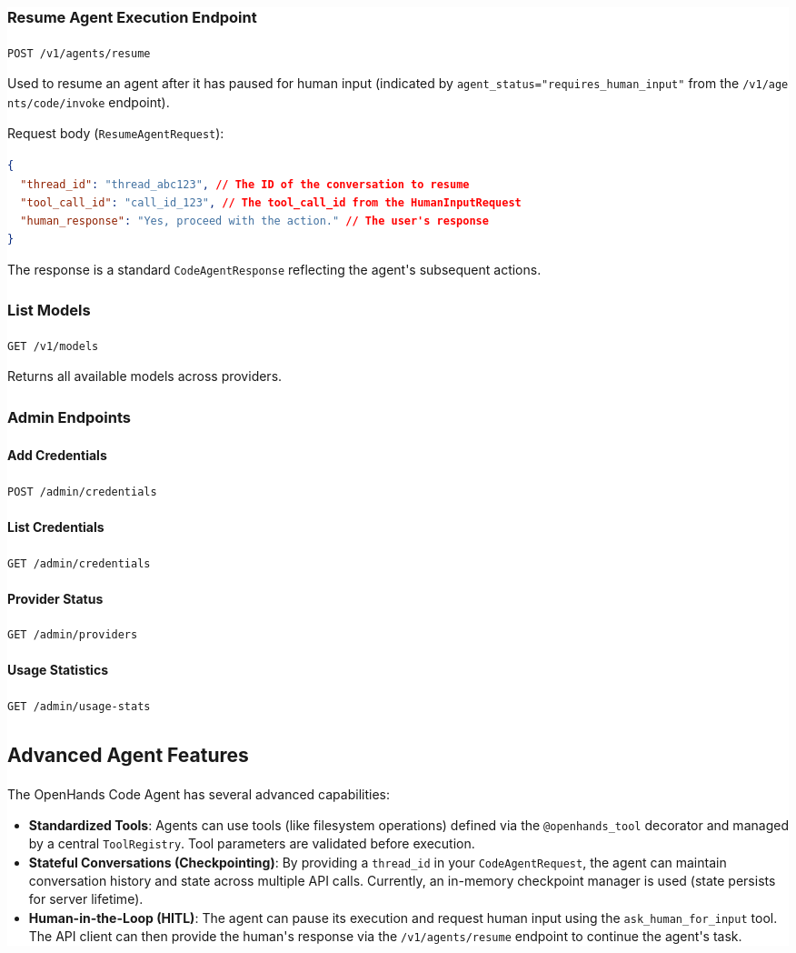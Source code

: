 ### Resume Agent Execution Endpoint

```
POST /v1/agents/resume
```
Used to resume an agent after it has paused for human input (indicated by `agent_status="requires_human_input"` from the `/v1/agents/code/invoke` endpoint).

Request body (`ResumeAgentRequest`):
```json
{
  "thread_id": "thread_abc123", // The ID of the conversation to resume
  "tool_call_id": "call_id_123", // The tool_call_id from the HumanInputRequest
  "human_response": "Yes, proceed with the action." // The user's response
}
```
The response is a standard `CodeAgentResponse` reflecting the agent's subsequent actions.


### List Models

```
GET /v1/models
```

Returns all available models across providers.

### Admin Endpoints

#### Add Credentials
```
POST /admin/credentials
```

#### List Credentials
```
GET /admin/credentials
```

#### Provider Status
```
GET /admin/providers
```

#### Usage Statistics
```
GET /admin/usage-stats
```

## Advanced Agent Features

The OpenHands Code Agent has several advanced capabilities:

-   **Standardized Tools**: Agents can use tools (like filesystem operations) defined via the `@openhands_tool` decorator and managed by a central `ToolRegistry`. Tool parameters are validated before execution.
-   **Stateful Conversations (Checkpointing)**: By providing a `thread_id` in your `CodeAgentRequest`, the agent can maintain conversation history and state across multiple API calls. Currently, an in-memory checkpoint manager is used (state persists for server lifetime).
-   **Human-in-the-Loop (HITL)**: The agent can pause its execution and request human input using the `ask_human_for_input` tool. The API client can then provide the human's response via the `/v1/agents/resume` endpoint to continue the agent's task.
